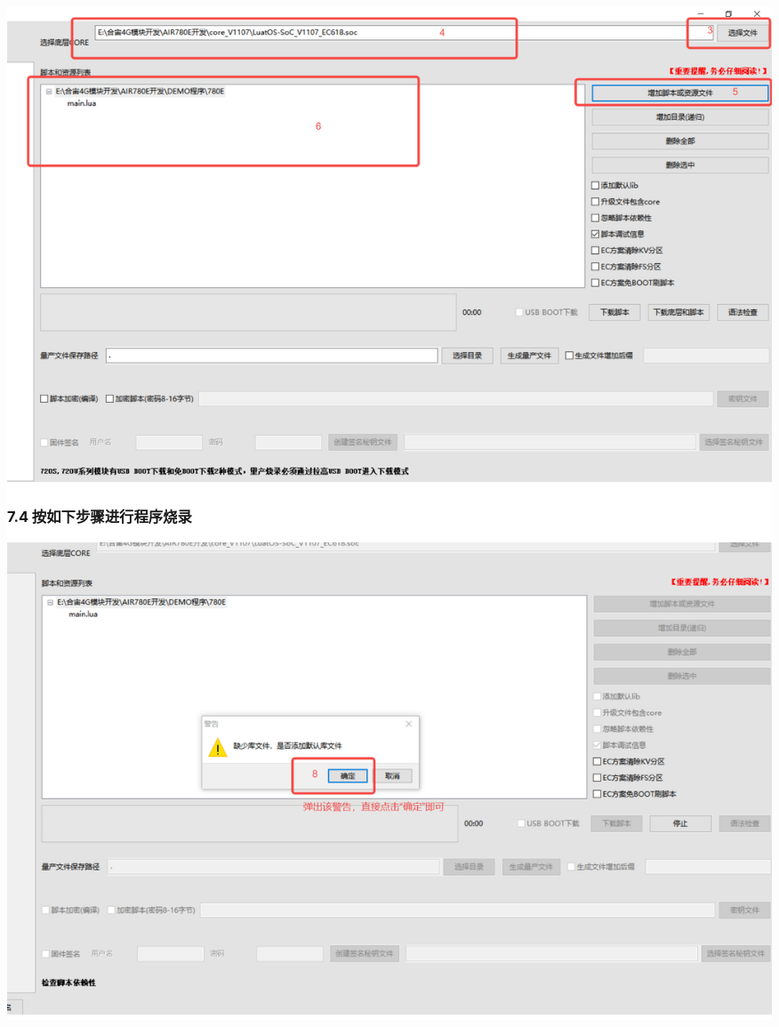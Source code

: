 ![](image/AqC9bjwLkomcN3xhHnvclS88nYd.png)

### 7.4 按如下步骤进行程序烧录

![](image/GnySblVvkoDyqoxNsYOcauhGnzh.png)
